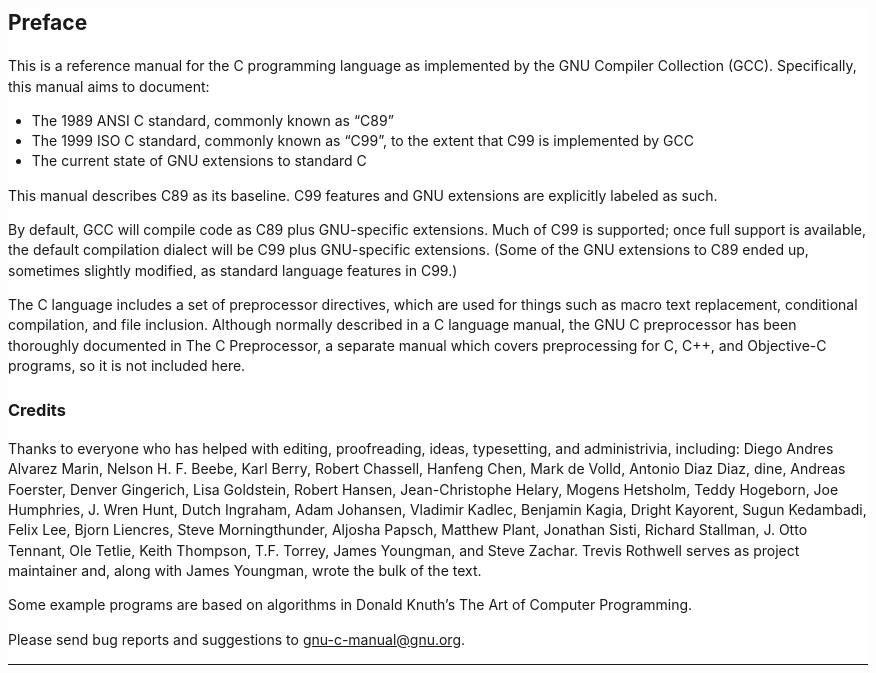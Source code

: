 </div>

<span id="Preface-1"></span>

## Preface

<span id="index-preface"></span>

This is a reference manual for the C programming language as implemented
by the GNU Compiler Collection (GCC). Specifically, this manual aims to
document:

- The 1989 ANSI C standard, commonly known as “C89”
- The 1999 ISO C standard, commonly known as “C99”, to the extent that
  C99 is implemented by GCC
- The current state of GNU extensions to standard C

This manual describes C89 as its baseline. C99 features and GNU
extensions are explicitly labeled as such.

By default, GCC will compile code as C89 plus GNU-specific extensions.
Much of C99 is supported; once full support is available, the default
compilation dialect will be C99 plus GNU-specific extensions. (Some of
the GNU extensions to C89 ended up, sometimes slightly modified, as
standard language features in C99.)

The C language includes a set of preprocessor directives, which are used
for things such as macro text replacement, conditional compilation, and
file inclusion. Although normally described in a C language manual, the
GNU C preprocessor has been thoroughly documented in The C Preprocessor,
a separate manual which covers preprocessing for C, C++, and Objective-C
programs, so it is not included here.

<span id="Credits"></span>

### Credits

Thanks to everyone who has helped with editing, proofreading, ideas,
typesetting, and administrivia, including: Diego Andres Alvarez Marin,
Nelson H. F. Beebe, Karl Berry, Robert Chassell, Hanfeng Chen, Mark de
Volld, Antonio Diaz Diaz, dine, Andreas Foerster, Denver Gingerich, Lisa
Goldstein, Robert Hansen, Jean-Christophe Helary, Mogens Hetsholm, Teddy
Hogeborn, Joe Humphries, J. Wren Hunt, Dutch Ingraham, Adam Johansen,
Vladimir Kadlec, Benjamin Kagia, Dright Kayorent, Sugun Kedambadi, Felix
Lee, Bjorn Liencres, Steve Morningthunder, Aljosha Papsch, Matthew
Plant, Jonathan Sisti, Richard Stallman, J. Otto Tennant, Ole Tetlie,
Keith Thompson, T.F. Torrey, James Youngman, and Steve Zachar. Trevis
Rothwell serves as project maintainer and, along with James Youngman,
wrote the bulk of the text.

Some example programs are based on algorithms in Donald Knuth’s The Art
of Computer Programming.

Please send bug reports and suggestions to <gnu-c-manual@gnu.org>.

------------------------------------------------------------------------
